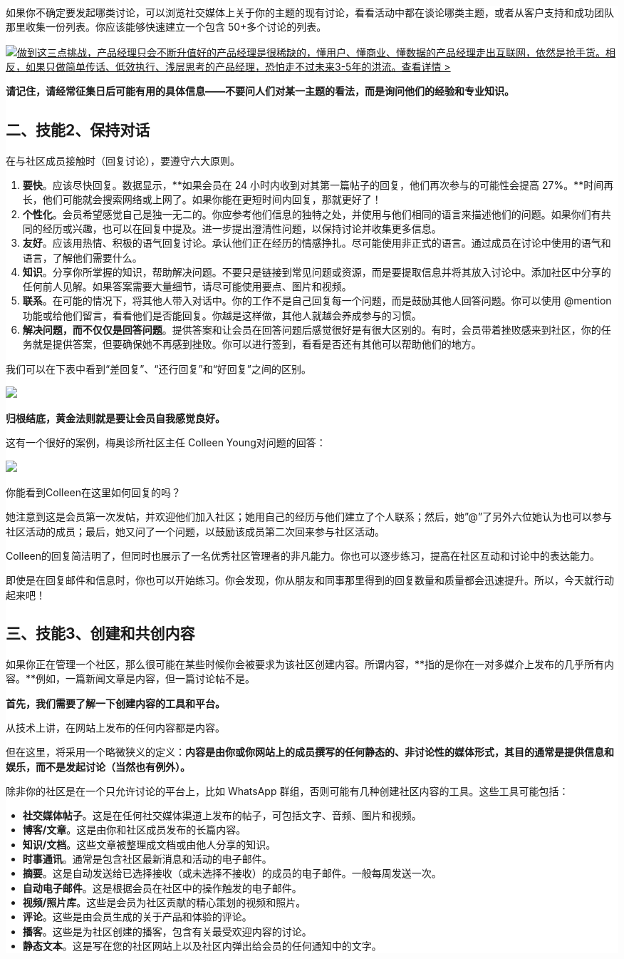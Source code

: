 如果你不确定要发起哪类讨论，可以浏览社交媒体上关于你的主题的现有讨论，看看活动中都在谈论哪类主题，或者从客户支持和成功团队那里收集一份列表。你应该能够快速建立一个包含 50+多个讨论的列表。

[![](https://image.woshipm.com/2023/07/27/1788a218-2c7f-11ee-b91f-00163e0b5ff3.png)做到这三点挑战，产品经理只会不断升值好的产品经理是很稀缺的，懂用户、懂商业、懂数据的产品经理走出互联网，依然是抢手货。相反，如果只做简单传话、低效执行、浅层思考的产品经理，恐怕走不过未来3-5年的洪流。查看详情 >](https://ke.qidianla.com/courses/bcpm)

**请记住，请经常征集日后可能有用的具体信息——不要问人们对某一主题的看法，而是询问他们的经验和专业知识。**

## 二、技能2、保持对话

在与社区成员接触时（回复讨论），要遵守六大原则。

1.  **要快**。应该尽快回复。数据显示，**如果会员在 24 小时内收到对其第一篇帖子的回复，他们再次参与的可能性会提高 27%。**时间再长，他们可能就会搜索网络或上网了。如果你能在更短时间内回复，那就更好了！
2.  **个性化**。会员希望感觉自己是独一无二的。你应参考他们信息的独特之处，并使用与他们相同的语言来描述他们的问题。如果你们有共同的经历或兴趣，也可以在回复中提及。进一步提出澄清性问题，以保持讨论并收集更多信息。
3.  **友好**。应该用热情、积极的语气回复讨论。承认他们正在经历的情感挣扎。尽可能使用非正式的语言。通过成员在讨论中使用的语气和语言，了解他们需要什么。
4.  **知识**。分享你所掌握的知识，帮助解决问题。不要只是链接到常见问题或资源，而是要提取信息并将其放入讨论中。添加社区中分享的任何前人见解。如果答案需要大量细节，请尽可能使用要点、图片和视频。
5.  **联系**。在可能的情况下，将其他人带入对话中。你的工作不是自己回复每一个问题，而是鼓励其他人回答问题。你可以使用 @mention 功能或给他们留言，看看他们是否能回复。你越是这样做，其他人就越会养成参与的习惯。
6.  **解决问题，而不仅仅是回答问题**。提供答案和让会员在回答问题后感觉很好是有很大区别的。有时，会员带着挫败感来到社区，你的任务就是提供答案，但要确保她不再感到挫败。你可以进行签到，看看是否还有其他可以帮助他们的地方。

我们可以在下表中看到“差回复”、“还行回复”和“好回复”之间的区别。

![](https://image.woshipm.com/2024/04/25/95fe8c68-0297-11ef-9d0b-00163e0b5ff3.jpg)

**归根结底，黄金法则就是要让会员自我感觉良好。**

这有一个很好的案例，梅奥诊所社区主任 Colleen Young对问题的回答：

![](https://image.woshipm.com/2024/04/25/da95faf0-0297-11ef-9d10-00163e0b5ff3.png)

你能看到Colleen在这里如何回复的吗？

她注意到这是会员第一次发帖，并欢迎他们加入社区；她用自己的经历与他们建立了个人联系；然后，她”@”了另外六位她认为也可以参与社区活动的成员；最后，她又问了一个问题，以鼓励该成员第二次回来参与社区活动。

Colleen的回复简洁明了，但同时也展示了一名优秀社区管理者的非凡能力。你也可以逐步练习，提高在社区互动和讨论中的表达能力。

即使是在回复邮件和信息时，你也可以开始练习。你会发现，你从朋友和同事那里得到的回复数量和质量都会迅速提升。所以，今天就行动起来吧！

## 三、技能3、创建和共创内容

如果你正在管理一个社区，那么很可能在某些时候你会被要求为该社区创建内容。所谓内容，**指的是你在一对多媒介上发布的几乎所有内容。**例如，一篇新闻文章是内容，但一篇讨论帖不是。

**首先，我们需要了解一下创建内容的工具和平台。**

从技术上讲，在网站上发布的任何内容都是内容。

但在这里，将采用一个略微狭义的定义：**内容是由你或你网站上的成员撰写的任何静态的、非讨论性的媒体形式，其目的通常是提供信息和娱乐，而不是发起讨论（当然也有例外）。**

除非你的社区是在一个只允许讨论的平台上，比如 WhatsApp 群组，否则可能有几种创建社区内容的工具。这些工具可能包括：

*   **社交媒体帖子**。这是在任何社交媒体渠道上发布的帖子，可包括文字、音频、图片和视频。
*   **博客/文章**。这是由你和社区成员发布的长篇内容。
*   **知识/文档**。这些文章被整理成文档或由他人分享的知识。
*   **时事通讯**。通常是包含社区最新消息和活动的电子邮件。
*   **摘要**。这是自动发送给已选择接收（或未选择不接收）的成员的电子邮件。一般每周发送一次。
*   **自动电子邮件**。这是根据会员在社区中的操作触发的电子邮件。
*   **视频/照片库**。这些是会员为社区贡献的精心策划的视频和照片。
*   **评论**。这些是由会员生成的关于产品和体验的评论。
*   **播客**。这些是为社区创建的播客，包含有关最受欢迎内容的讨论。
*   **静态文本**。这是写在您的社区网站上以及社区内弹出给会员的任何通知中的文字。
